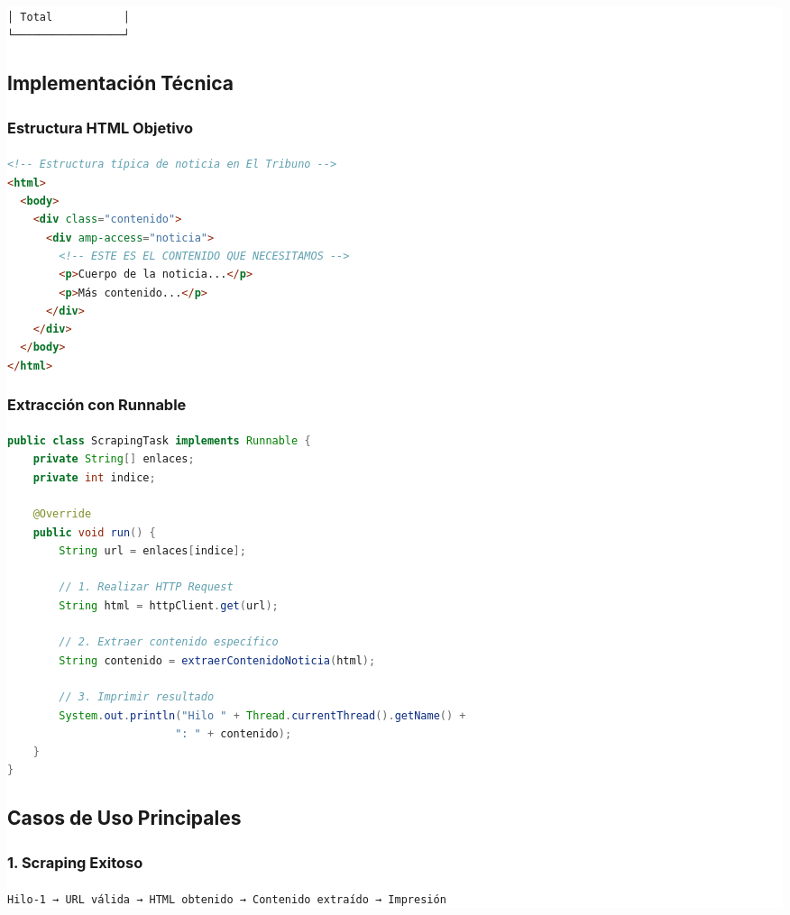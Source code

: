 ```
│ Total           │
└─────────────────┘
```

## Implementación Técnica

### Estructura HTML Objetivo

```html
<!-- Estructura típica de noticia en El Tribuno -->
<html>
  <body>
    <div class="contenido">
      <div amp-access="noticia">
        <!-- ESTE ES EL CONTENIDO QUE NECESITAMOS -->
        <p>Cuerpo de la noticia...</p>
        <p>Más contenido...</p>
      </div>
    </div>
  </body>
</html>
```

### Extracción con Runnable

```java
public class ScrapingTask implements Runnable {
    private String[] enlaces;
    private int indice;
    
    @Override
    public void run() {
        String url = enlaces[indice];
        
        // 1. Realizar HTTP Request
        String html = httpClient.get(url);
        
        // 2. Extraer contenido específico
        String contenido = extraerContenidoNoticia(html);
        
        // 3. Imprimir resultado
        System.out.println("Hilo " + Thread.currentThread().getName() + 
                          ": " + contenido);
    }
}
```

## Casos de Uso Principales

### 1. Scraping Exitoso
```
Hilo-1 → URL válida → HTML obtenido → Contenido extraído → Impresión
```
